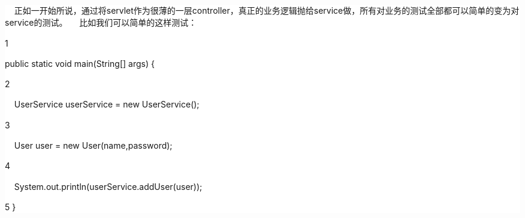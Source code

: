 







    正如一开始所说，通过将servlet作为很薄的一层controller，真正的业务逻辑抛给service做，所有对业务的测试全部都可以简单的变为对service的测试。     比如我们可以简单的这样测试： 



1

public static void main(String[] args) { 






2

    UserService userService = new UserService(); 






3

    User user = new User(name,password); 






4

    System.out.println(userService.addUser(user)); 






5
}







